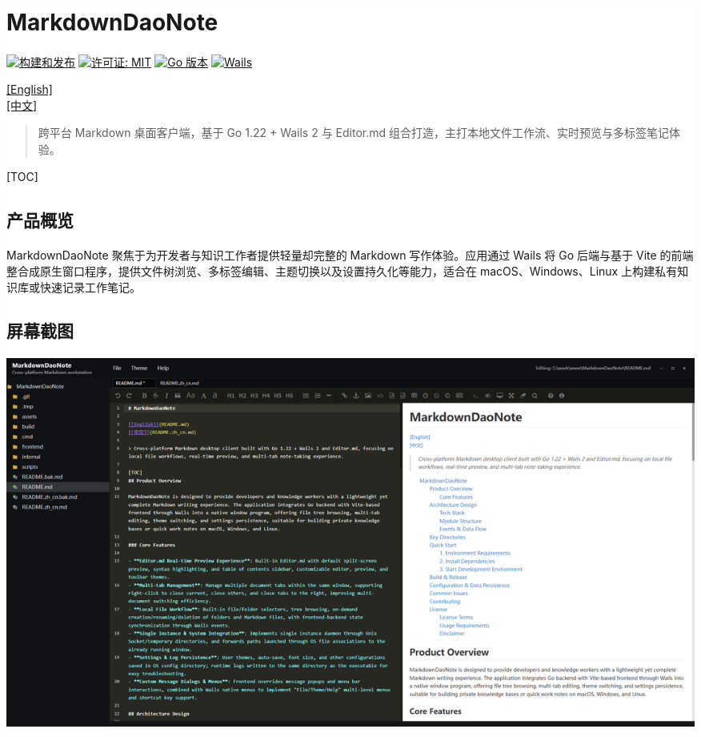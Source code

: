 # MarkdownDaoNote

[![构建和发布](https://github.com/TaoismDao/MarkdownDaoNote/actions/workflows/build.yml/badge.svg)](https://github.com/TaoismDao/MarkdownDaoNote/actions)
[![许可证: MIT](https://img.shields.io/badge/License-MIT-yellow.svg)](https://opensource.org/licenses/MIT)
[![Go 版本](https://img.shields.io/badge/Go-1.22-blue.svg)](https://golang.org/)
[![Wails](https://img.shields.io/badge/Wails-v2.10-red.svg)](https://wails.io/)

[[English]](README.md)  
[[中文]](README.zh_cn.md)

> 跨平台 Markdown 桌面客户端，基于 Go 1.22 + Wails 2 与 Editor.md 组合打造，主打本地文件工作流、实时预览与多标签笔记体验。

[TOC]
## 产品概览

MarkdownDaoNote 聚焦于为开发者与知识工作者提供轻量却完整的 Markdown 写作体验。应用通过 Wails 将 Go 后端与基于 Vite 的前端整合成原生窗口程序，提供文件树浏览、多标签编辑、主题切换以及设置持久化等能力，适合在 macOS、Windows、Linux 上构建私有知识库或快速记录工作笔记。

## 屏幕截图
![screen1](assets/preview/screen1.png "screen1")